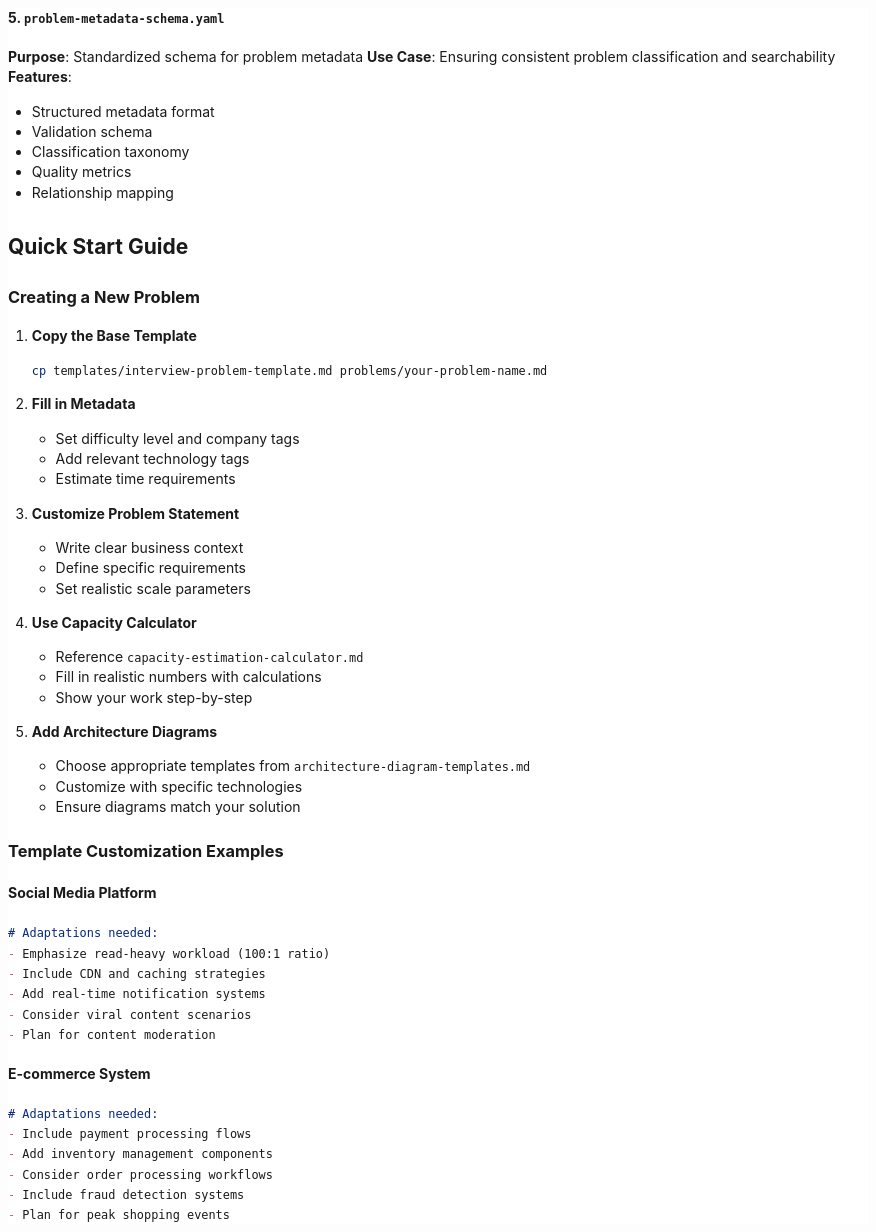 #### 5. `problem-metadata-schema.yaml`
**Purpose**: Standardized schema for problem metadata
**Use Case**: Ensuring consistent problem classification and searchability
**Features**:
- Structured metadata format
- Validation schema
- Classification taxonomy
- Quality metrics
- Relationship mapping

## Quick Start Guide

### Creating a New Problem

1. **Copy the Base Template**
   ```bash
   cp templates/interview-problem-template.md problems/your-problem-name.md
   ```

2. **Fill in Metadata**
   - Set difficulty level and company tags
   - Add relevant technology tags
   - Estimate time requirements

3. **Customize Problem Statement**
   - Write clear business context
   - Define specific requirements
   - Set realistic scale parameters

4. **Use Capacity Calculator**
   - Reference `capacity-estimation-calculator.md`
   - Fill in realistic numbers with calculations
   - Show your work step-by-step

5. **Add Architecture Diagrams**
   - Choose appropriate templates from `architecture-diagram-templates.md`
   - Customize with specific technologies
   - Ensure diagrams match your solution

### Template Customization Examples

#### Social Media Platform
```markdown
# Adaptations needed:
- Emphasize read-heavy workload (100:1 ratio)
- Include CDN and caching strategies
- Add real-time notification systems
- Consider viral content scenarios
- Plan for content moderation
```

#### E-commerce System
```markdown
# Adaptations needed:
- Include payment processing flows
- Add inventory management components
- Consider order processing workflows
- Include fraud detection systems
- Plan for peak shopping events
```
